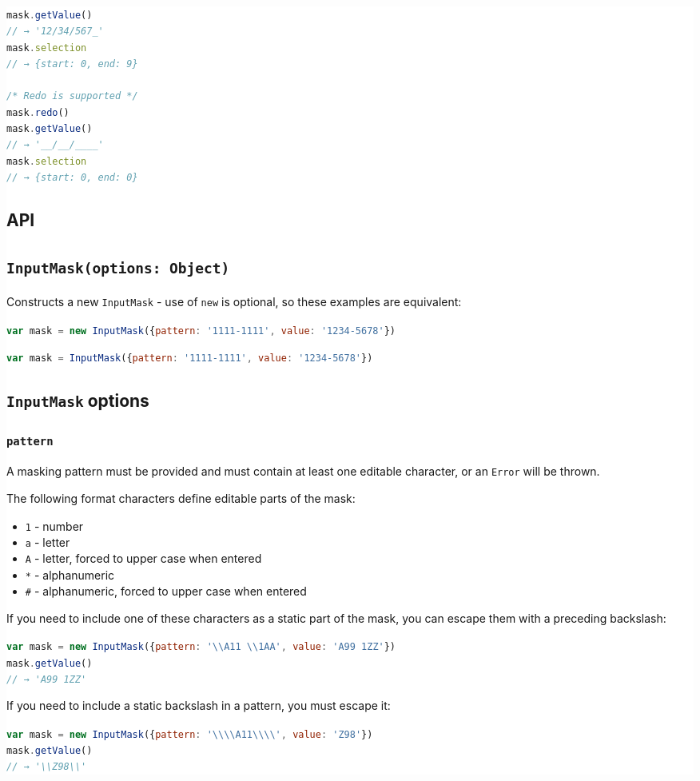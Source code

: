 ```javascript
mask.getValue()
// → '12/34/567_'
mask.selection
// → {start: 0, end: 9}

/* Redo is supported */
mask.redo()
mask.getValue()
// → '__/__/____'
mask.selection
// → {start: 0, end: 0}
```

## API

## `InputMask(options: Object)`

Constructs a new `InputMask` - use of `new` is optional, so these examples are
equivalent:

```javascript
var mask = new InputMask({pattern: '1111-1111', value: '1234-5678'})
```
```javascript
var mask = InputMask({pattern: '1111-1111', value: '1234-5678'})
```

## ``InputMask`` options

### `pattern`

A masking pattern must be provided and must contain at least one editable
character, or an `Error` will be thrown.

The following format characters define editable parts of the mask:

* `1` - number
* `a` - letter
* `A` - letter, forced to upper case when entered
* `*` - alphanumeric
* `#` - alphanumeric, forced to upper case when entered

If you need to include one of these characters as a static part of the mask, you
can escape them with a preceding backslash:

```javascript
var mask = new InputMask({pattern: '\\A11 \\1AA', value: 'A99 1ZZ'})
mask.getValue()
// → 'A99 1ZZ'
```

If you need to include a static backslash in a pattern, you must escape it:

```javascript
var mask = new InputMask({pattern: '\\\\A11\\\\', value: 'Z98'})
mask.getValue()
// → '\\Z98\\'
```
